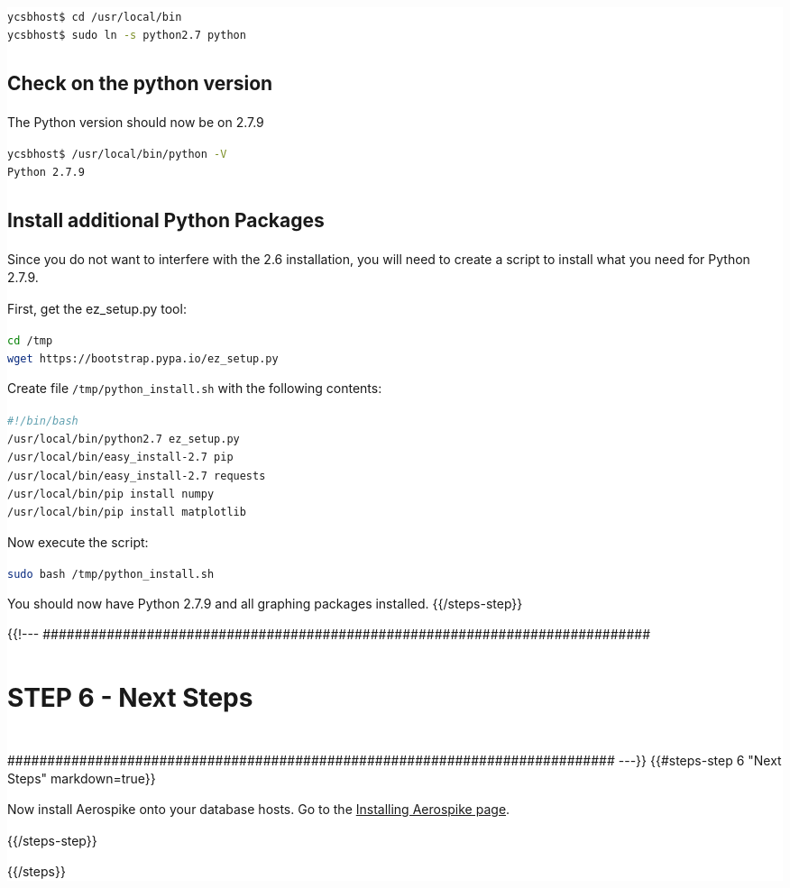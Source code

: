 
```bash
ycsbhost$ cd /usr/local/bin
ycsbhost$ sudo ln -s python2.7 python
```
## Check on the python version
The Python version should now be on 2.7.9
```bash
ycsbhost$ /usr/local/bin/python -V
Python 2.7.9
```

## Install additional Python Packages
Since you do not want to interfere with the 2.6 installation, you will need to create a script to install what you need for Python 2.7.9.

First, get the ez_setup.py tool:
```bash
cd /tmp
wget https://bootstrap.pypa.io/ez_setup.py
```


Create file `/tmp/python_install.sh` with the following contents:
```bash
#!/bin/bash
/usr/local/bin/python2.7 ez_setup.py
/usr/local/bin/easy_install-2.7 pip
/usr/local/bin/easy_install-2.7 requests
/usr/local/bin/pip install numpy
/usr/local/bin/pip install matplotlib
```

Now execute the script:

```bash
sudo bash /tmp/python_install.sh
```

You should now have Python 2.7.9 and all graphing packages installed.
{{/steps-step}}

{{!---
  ############################################################################
  #
  # STEP 6 - Next Steps
  #
  ############################################################################
---}}
{{#steps-step 6 "Next Steps" markdown=true}}

Now install Aerospike onto your database hosts. Go to the [Installing Aerospike page](/docs/benchmarks/cassandra/simple_ycsb/aerospike_install.html).

{{/steps-step}}


{{/steps}}
